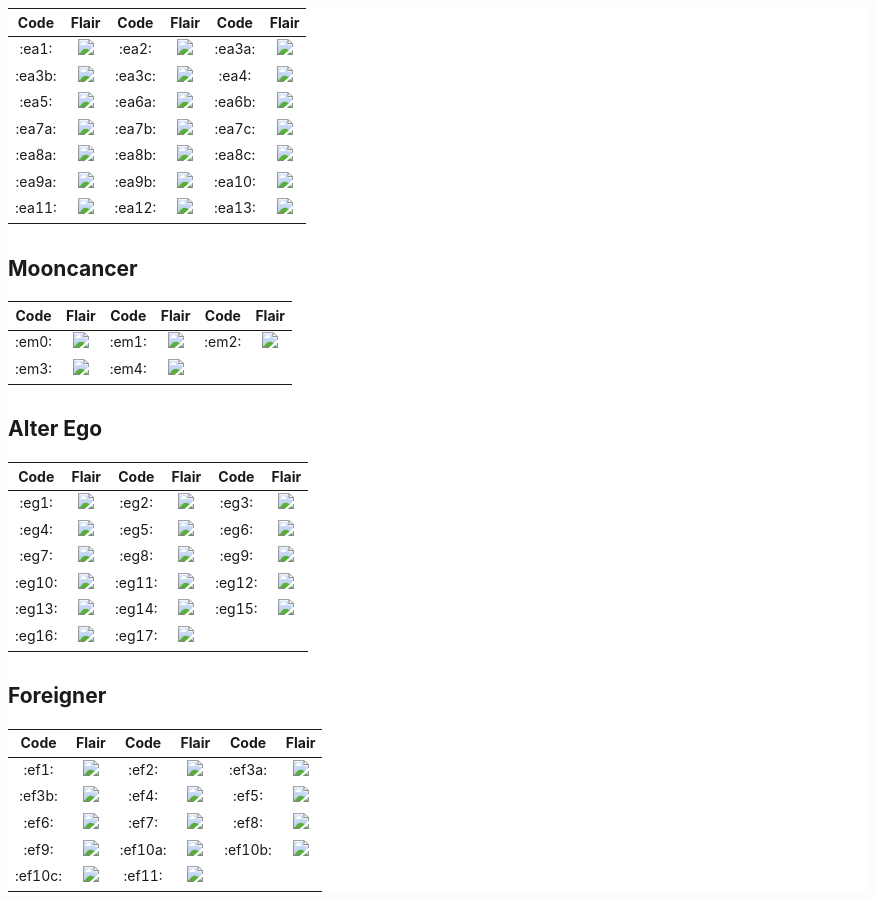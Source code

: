 | Code | Flair | Code | Flair | Code | Flair  
|:--------:|:--------:|:--------:|:--------:|:--------:|:--------:|  
|:ea1:|![](https://i.imgur.com/hYIkE5l.png)|:ea2:|![](https://i.imgur.com/R5HO5BG.png)|:ea3a:|![](https://i.imgur.com/aKR4vWl.png)|  
|:ea3b:|![](https://i.imgur.com/PCNc28q.png)|:ea3c:|![](https://i.imgur.com/U4I0lZM.png)|:ea4:|![](https://i.imgur.com/19ebHgM.png)|  
|:ea5:|![](https://i.imgur.com/tzsfpgh.png)|:ea6a:|![](https://i.imgur.com/MJxVx2K.png)|:ea6b:|![](https://i.imgur.com/2YAVxSi.png)|  
|:ea7a:|![](https://i.imgur.com/9btD24P.png)|:ea7b:|![](https://i.imgur.com/GkyRL2u.png)|:ea7c:|![](https://i.imgur.com/7YxaZBP.png)|  
|:ea8a:|![](https://i.imgur.com/91Ub8SO.png)|:ea8b:|![](https://i.imgur.com/DQOVCII.png)|:ea8c:|![](https://i.imgur.com/eb6R3GL.png)|  
|:ea9a:|![](https://i.imgur.com/cpN3YAg.png)|:ea9b:|![](https://i.imgur.com/LkeYLU2.png)|:ea10:|![](https://i.imgur.com/wf56u1o.png)|  
|:ea11:|![](https://i.imgur.com/6Yz8HAj.png)|:ea12:|![](https://i.imgur.com/MQydCG0.png)|:ea13:|![](https://i.imgur.com/ICFdP6a.png)|  
  
## Mooncancer  
  
| Code | Flair | Code | Flair | Code | Flair  
|:--------:|:--------:|:--------:|:--------:|:--------:|:--------:|  
|:em0:|![](https://i.imgur.com/eGo2egW.png)|:em1:|![](https://i.imgur.com/2BVHjsq.png)|:em2:|![](https://i.imgur.com/wHXTWoN.png)|  
|:em3:|![](https://i.imgur.com/uU92QgW.png)|:em4:|![](https://i.imgur.com/ii9vYho.png)|||  
  
## Alter Ego  
  
| Code | Flair | Code | Flair | Code | Flair  
|:--------:|:--------:|:--------:|:--------:|:--------:|:--------:|  
|:eg1:|![](https://i.imgur.com/CDQQLLZ.png)|:eg2:|![](https://i.imgur.com/Ey7MpdL.png)|:eg3:|![](https://i.imgur.com/UIsbQAg.png)|  
|:eg4:|![](https://i.imgur.com/LdAAyKm.png)|:eg5:|![](https://i.imgur.com/JnTtf08.png)|:eg6:|![](https://i.imgur.com/RxfGCgB.png)|  
|:eg7:|![](https://i.imgur.com/iFJ3gYk.png)|:eg8:|![](https://i.imgur.com/mtaGyX6.png)|:eg9:|![](https://i.imgur.com/YAykwrj.png)|  
|:eg10:|![](https://i.imgur.com/VAJBPHl.png)|:eg11:|![](https://i.imgur.com/b12c4gV.png)|:eg12:|![](https://i.imgur.com/rvOiAVT.png)|  
|:eg13:|![](https://i.imgur.com/Yiy63qB.png)|:eg14:|![](https://i.imgur.com/ukKRZWr.png)|:eg15:|![](https://i.imgur.com/drSybp9.png)|  
|:eg16:|![](https://i.imgur.com/ivRIyty.png)|:eg17:|![](https://i.imgur.com/COFBzKt.png)|||  
  
## Foreigner  
  
| Code | Flair | Code | Flair | Code | Flair  
|:--------:|:--------:|:--------:|:--------:|:--------:|:--------:|  
|:ef1:|![](https://i.imgur.com/aYAfykC.png)|:ef2:|![](https://i.imgur.com/ec7XWmy.png)|:ef3a:|![](https://i.imgur.com/NZALxbX.png)|  
|:ef3b:|![](https://i.imgur.com/kI4AILt.png)|:ef4:|![](https://i.imgur.com/xazp0e6.png)|:ef5:|![](https://i.imgur.com/ugOq7QW.png)|  
|:ef6:|![](https://i.imgur.com/7Guzpqe.png)|:ef7:|![](https://i.imgur.com/SP1MuWB.png)|:ef8:|![](https://i.imgur.com/4adHo5r.png)|  
|:ef9:|![](https://i.imgur.com/gysJGEW.png)|:ef10a:|![](https://i.imgur.com/WUUyX8g.png)|:ef10b:|![](https://i.imgur.com/dMQpECl.png)|  
|:ef10c:|![](https://i.imgur.com/jplaxO8.png)|:ef11:|![](https://i.imgur.com/P6CMq9Z.png)|||  
  